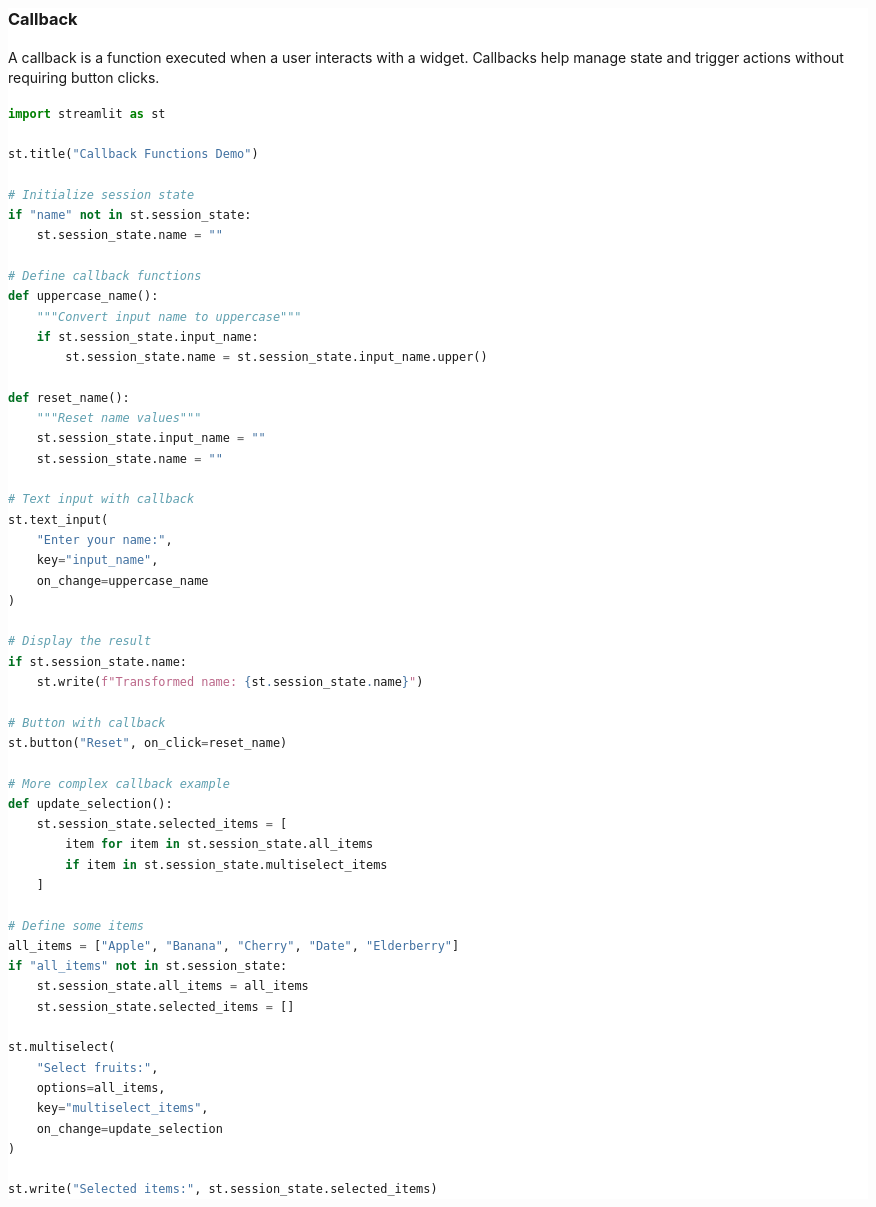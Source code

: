 ### Callback
A callback is a function executed when a user interacts with a widget. Callbacks help manage state and trigger actions without requiring button clicks.

```python
import streamlit as st

st.title("Callback Functions Demo")

# Initialize session state
if "name" not in st.session_state:
    st.session_state.name = ""

# Define callback functions
def uppercase_name():
    """Convert input name to uppercase"""
    if st.session_state.input_name:
        st.session_state.name = st.session_state.input_name.upper()

def reset_name():
    """Reset name values"""
    st.session_state.input_name = ""
    st.session_state.name = ""

# Text input with callback
st.text_input(
    "Enter your name:", 
    key="input_name",
    on_change=uppercase_name
)

# Display the result
if st.session_state.name:
    st.write(f"Transformed name: {st.session_state.name}")

# Button with callback
st.button("Reset", on_click=reset_name)

# More complex callback example
def update_selection():
    st.session_state.selected_items = [
        item for item in st.session_state.all_items 
        if item in st.session_state.multiselect_items
    ]

# Define some items
all_items = ["Apple", "Banana", "Cherry", "Date", "Elderberry"]
if "all_items" not in st.session_state:
    st.session_state.all_items = all_items
    st.session_state.selected_items = []

st.multiselect(
    "Select fruits:",
    options=all_items,
    key="multiselect_items",
    on_change=update_selection
)

st.write("Selected items:", st.session_state.selected_items)
```
